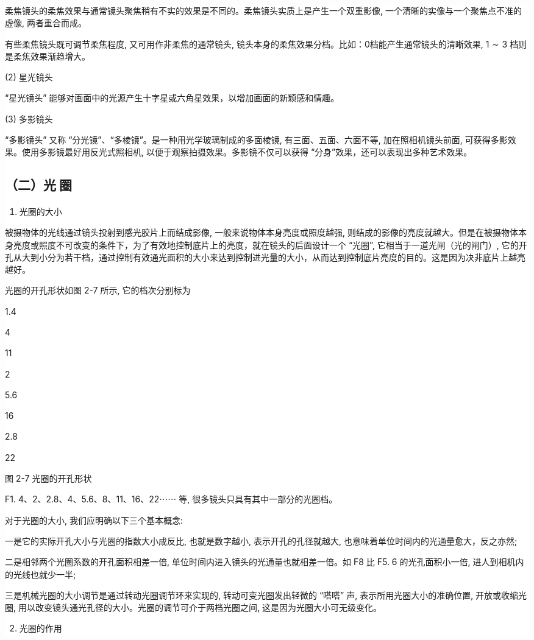 柔焦镜头的柔焦效果与通常镜头聚焦稍有不实的效果是不同的。柔焦镜头实质上是产生一个双重影像, 一个清晰的实像与一个聚焦点不准的虚像, 两者重合而成。

有些柔焦镜头既可调节柔焦程度, 又可用作非柔焦的通常镜头, 镜头本身的柔焦效果分档。比如：0档能产生通常镜头的清晰效果, $1 \sim 3$ 档则是柔焦效果渐趋增大。

(2) 星光镜头

“星光镜头” 能够对画面中的光源产生十字星或六角星效果，以增加画面的新颖感和情趣。

(3) 多影镜头

“多影镜头” 又称 “分光镜”、“多棱镜”。是一种用光学玻璃制成的多面棱镜, 有三面、五面、六面不等, 加在照相机镜头前面, 可获得多影效果。使用多影镜最好用反光式照相机, 以便于观察拍摄效果。多影镜不仅可以获得 “分身”效果，还可以表现出多种艺术效果。

## （二）光 圈

1. 光圈的大小

被摄物体的光线通过镜头投射到感光胶片上而结成影像, 一般来说物体本身亮度或照度越强, 则结成的影像的亮度就越大。但是在被摄物体本身亮度或照度不可改变的条件下，为了有效地控制底片上的亮度，就在镜头的后面设计一个 “光圈”, 它相当于一道光闸（光的闸门）, 它的开孔从大到小分为若干档，通过控制有效通光面积的大小来达到控制进光量的大小，从而达到控制底片亮度的目的。这是因为决非底片上越亮越好。

光圈的开孔形状如图 2-7 所示, 它的档次分别标为



1.4



4



11



2



5.6



16



2.8


22

图 2-7 光圈的开孔形状

F1. $4 、 2 、 2.8 、 4 、 5.6 、 8 、 11 、 16 、 22 \cdots \cdots$ 等, 很多镜头只具有其中一部分的光圈档。

对于光圈的大小, 我们应明确以下三个基本概念:

一是它的实际开孔大小与光圈的指数大小成反比, 也就是数字越小, 表示开孔的孔径就越大, 也意味着单位时间内的光通量愈大，反之亦然;

二是相邻两个光圈系数的开孔面积相差一倍, 单位时间内进入镜头的光通量也就相差一倍。如 F8 比 F5. 6 的光孔面积小一倍, 进人到相机内的光线也就少一半;

三是机械光圈的大小调节是通过转动光圈调节环来实现的, 转动可变光圈发出轻微的 “嗒嗒” 声, 表示所用光圈大小的准确位置, 开放或收缩光圈, 用以改变镜头通光孔径的大小。光圈的调节可介于两档光圈之间, 这是因为光圈大小可无级变化。

2. 光圈的作用
